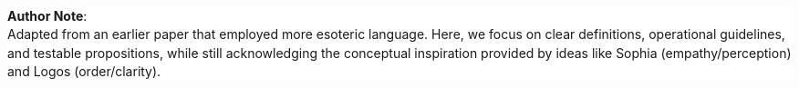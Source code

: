 
**Author Note**:  
 Adapted from an earlier paper that employed more esoteric language. Here, we focus on clear definitions, operational guidelines, and testable propositions, while still acknowledging the conceptual inspiration provided by ideas like Sophia (empathy/perception) and Logos (order/clarity).

